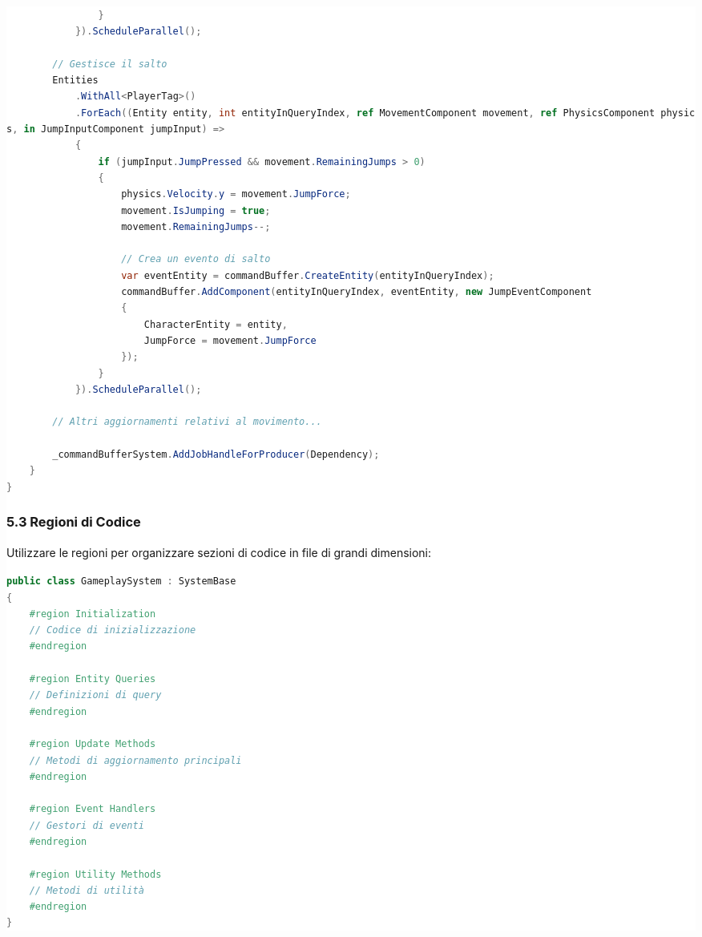 ```csharp
                }
            }).ScheduleParallel();

        // Gestisce il salto
        Entities
            .WithAll<PlayerTag>()
            .ForEach((Entity entity, int entityInQueryIndex, ref MovementComponent movement, ref PhysicsComponent physics, in JumpInputComponent jumpInput) => 
            {
                if (jumpInput.JumpPressed && movement.RemainingJumps > 0)
                {
                    physics.Velocity.y = movement.JumpForce;
                    movement.IsJumping = true;
                    movement.RemainingJumps--;
                    
                    // Crea un evento di salto
                    var eventEntity = commandBuffer.CreateEntity(entityInQueryIndex);
                    commandBuffer.AddComponent(entityInQueryIndex, eventEntity, new JumpEventComponent
                    {
                        CharacterEntity = entity,
                        JumpForce = movement.JumpForce
                    });
                }
            }).ScheduleParallel();

        // Altri aggiornamenti relativi al movimento...

        _commandBufferSystem.AddJobHandleForProducer(Dependency);
    }
}
```

### 5.3 Regioni di Codice

Utilizzare le regioni per organizzare sezioni di codice in file di grandi dimensioni:

```csharp
public class GameplaySystem : SystemBase
{
    #region Initialization
    // Codice di inizializzazione
    #endregion

    #region Entity Queries
    // Definizioni di query
    #endregion

    #region Update Methods
    // Metodi di aggiornamento principali
    #endregion
    
    #region Event Handlers
    // Gestori di eventi
    #endregion
    
    #region Utility Methods
    // Metodi di utilità
    #endregion
}
```
